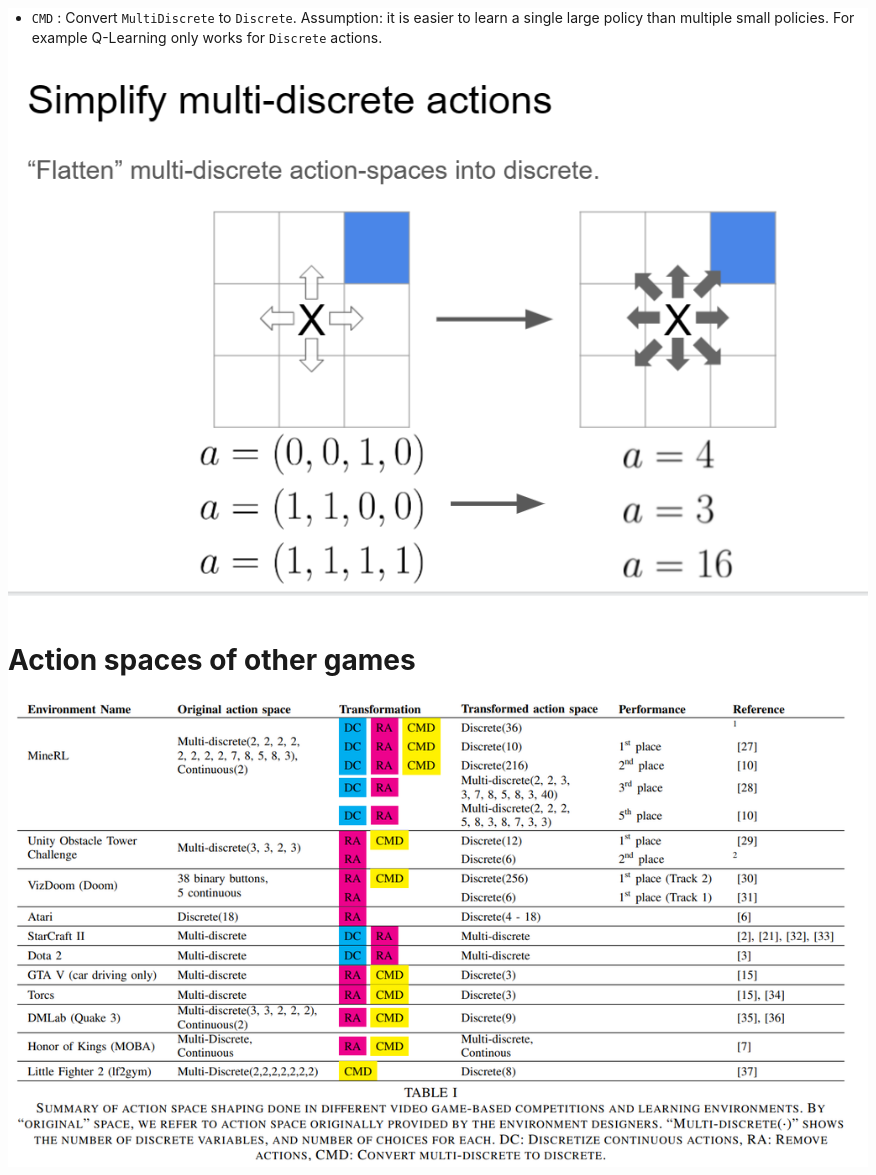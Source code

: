- `CMD` : Convert `MultiDiscrete` to `Discrete`. Assumption: it is easier to learn a single large policy than multiple small policies. For example Q-Learning only works for `Discrete` actions.

![Untitled](../images/Action%20space%20shaping%20in%20Deep%20Reinforcement%20Learnin%20663f85ebb6494948bb950170c38f01a7/Untitled%206.png)

# Action spaces of other games

![Untitled](../images/Action%20space%20shaping%20in%20Deep%20Reinforcement%20Learnin%20663f85ebb6494948bb950170c38f01a7/Untitled%207.png)
